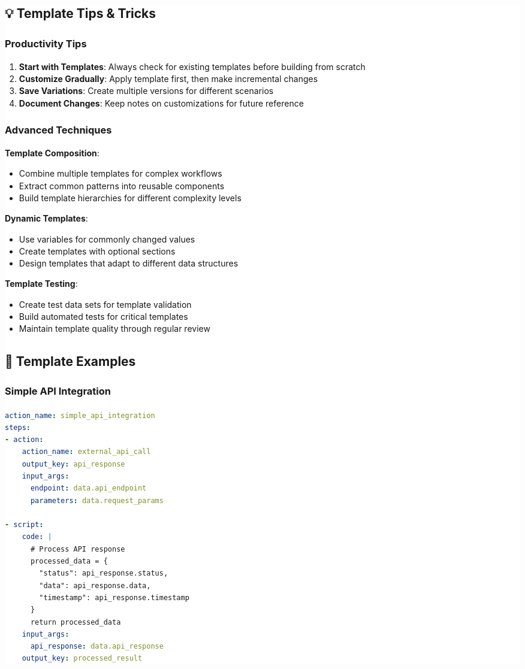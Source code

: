 ## 💡 Template Tips & Tricks

### Productivity Tips

1. **Start with Templates**: Always check for existing templates before building from scratch
2. **Customize Gradually**: Apply template first, then make incremental changes
3. **Save Variations**: Create multiple versions for different scenarios
4. **Document Changes**: Keep notes on customizations for future reference

### Advanced Techniques

**Template Composition**:
- Combine multiple templates for complex workflows
- Extract common patterns into reusable components
- Build template hierarchies for different complexity levels

**Dynamic Templates**:
- Use variables for commonly changed values
- Create templates with optional sections
- Design templates that adapt to different data structures

**Template Testing**:
- Create test data sets for template validation
- Build automated tests for critical templates
- Maintain template quality through regular review

## 🚀 Template Examples

### Simple API Integration
```yaml
action_name: simple_api_integration
steps:
- action:
    action_name: external_api_call
    output_key: api_response
    input_args:
      endpoint: data.api_endpoint
      parameters: data.request_params

- script:
    code: |
      # Process API response
      processed_data = {
        "status": api_response.status,
        "data": api_response.data,
        "timestamp": api_response.timestamp
      }
      return processed_data
    input_args:
      api_response: data.api_response
    output_key: processed_result
```
